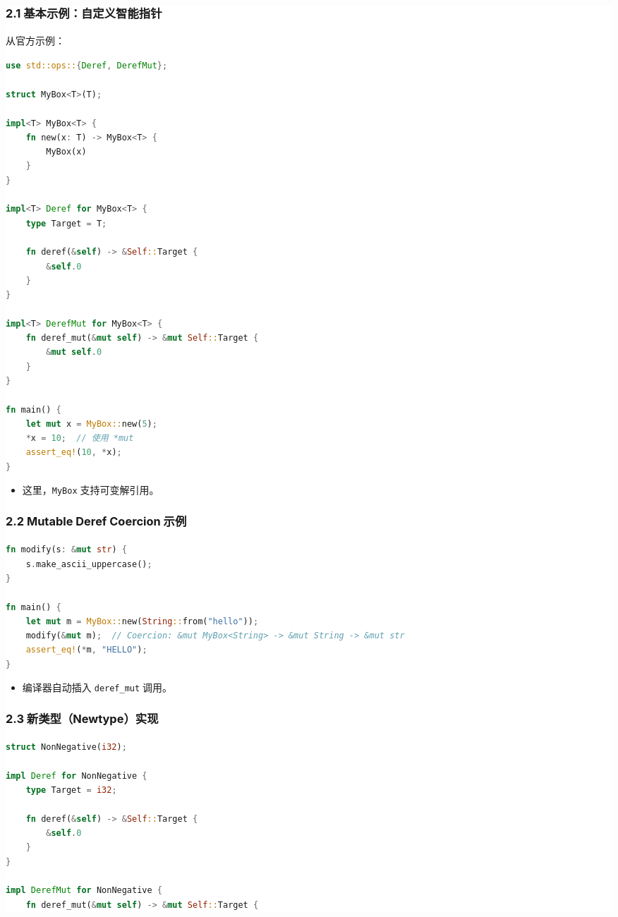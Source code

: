 ### 2.1 基本示例：自定义智能指针
从官方示例：
```rust
use std::ops::{Deref, DerefMut};

struct MyBox<T>(T);

impl<T> MyBox<T> {
    fn new(x: T) -> MyBox<T> {
        MyBox(x)
    }
}

impl<T> Deref for MyBox<T> {
    type Target = T;

    fn deref(&self) -> &Self::Target {
        &self.0
    }
}

impl<T> DerefMut for MyBox<T> {
    fn deref_mut(&mut self) -> &mut Self::Target {
        &mut self.0
    }
}

fn main() {
    let mut x = MyBox::new(5);
    *x = 10;  // 使用 *mut
    assert_eq!(10, *x);
}
```
- 这里，`MyBox` 支持可变解引用。

### 2.2 Mutable Deref Coercion 示例
```rust
fn modify(s: &mut str) {
    s.make_ascii_uppercase();
}

fn main() {
    let mut m = MyBox::new(String::from("hello"));
    modify(&mut m);  // Coercion: &mut MyBox<String> -> &mut String -> &mut str
    assert_eq!(*m, "HELLO");
}
```
- 编译器自动插入 `deref_mut` 调用。

### 2.3 新类型（Newtype）实现
```rust
struct NonNegative(i32);

impl Deref for NonNegative {
    type Target = i32;

    fn deref(&self) -> &Self::Target {
        &self.0
    }
}

impl DerefMut for NonNegative {
    fn deref_mut(&mut self) -> &mut Self::Target {
```